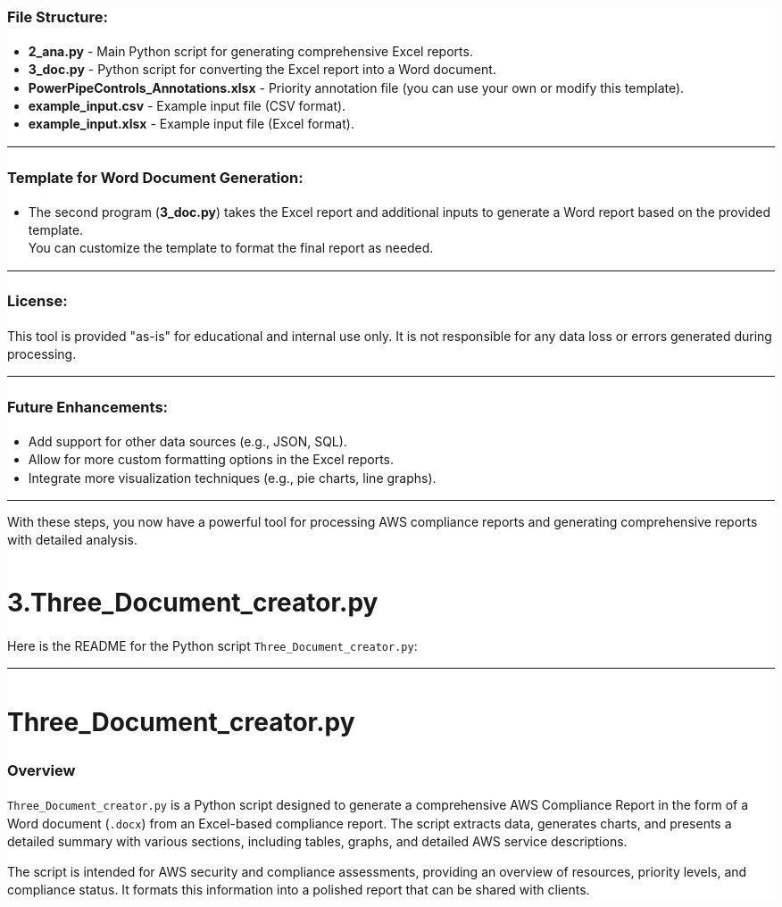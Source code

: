 
### File Structure:

- **2_ana.py** - Main Python script for generating comprehensive Excel reports.
- **3_doc.py** - Python script for converting the Excel report into a Word document.
- **PowerPipeControls_Annotations.xlsx** - Priority annotation file (you can use your own or modify this template).
- **example_input.csv** - Example input file (CSV format).
- **example_input.xlsx** - Example input file (Excel format).

---

### Template for Word Document Generation:

- The second program (**3_doc.py**) takes the Excel report and additional inputs to generate a Word report based on the provided template.  
You can customize the template to format the final report as needed.

---

### License:
This tool is provided "as-is" for educational and internal use only. It is not responsible for any data loss or errors generated during processing.

---

### Future Enhancements:
- Add support for other data sources (e.g., JSON, SQL).
- Allow for more custom formatting options in the Excel reports.
- Integrate more visualization techniques (e.g., pie charts, line graphs).

--- 

With these steps, you now have a powerful tool for processing AWS compliance reports and generating comprehensive reports with detailed analysis.

# 3.Three_Document_creator.py
Here is the README for the Python script `Three_Document_creator.py`:

---

# **Three_Document_creator.py**

### **Overview**
`Three_Document_creator.py` is a Python script designed to generate a comprehensive AWS Compliance Report in the form of a Word document (`.docx`) from an Excel-based compliance report. The script extracts data, generates charts, and presents a detailed summary with various sections, including tables, graphs, and detailed AWS service descriptions.

The script is intended for AWS security and compliance assessments, providing an overview of resources, priority levels, and compliance status. It formats this information into a polished report that can be shared with clients.
